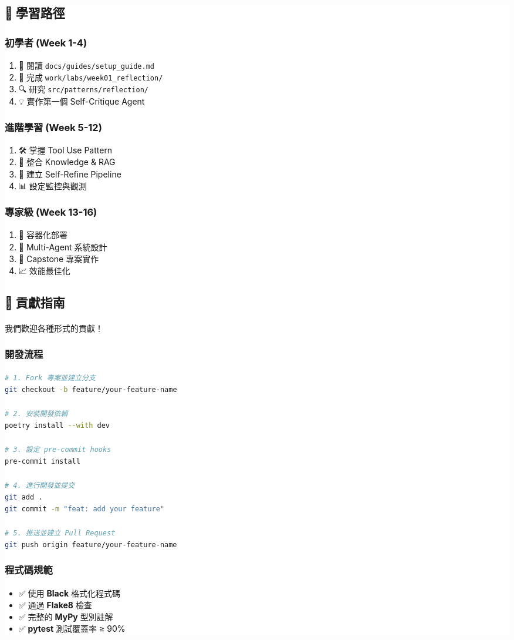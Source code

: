 ## 📖 學習路徑

### 初學者 (Week 1-4)
1. 📖 閱讀 `docs/guides/setup_guide.md`
2. 🏃 完成 `work/labs/week01_reflection/`
3. 🔍 研究 `src/patterns/reflection/`
4. 💡 實作第一個 Self-Critique Agent

### 進階學習 (Week 5-12)
1. 🛠️ 掌握 Tool Use Pattern
2. 🧠 整合 Knowledge & RAG
3. 🔄 建立 Self-Refine Pipeline
4. 📊 設定監控與觀測

### 專家級 (Week 13-16)
1. 🚀 容器化部署
2. 👥 Multi-Agent 系統設計
3. 🎯 Capstone 專案實作
4. 📈 效能最佳化

## 🤝 貢獻指南

我們歡迎各種形式的貢獻！

### 開發流程

```bash
# 1. Fork 專案並建立分支
git checkout -b feature/your-feature-name

# 2. 安裝開發依賴
poetry install --with dev

# 3. 設定 pre-commit hooks
pre-commit install

# 4. 進行開發並提交
git add .
git commit -m "feat: add your feature"

# 5. 推送並建立 Pull Request
git push origin feature/your-feature-name
```

### 程式碼規範

- ✅ 使用 **Black** 格式化程式碼
- ✅ 通過 **Flake8** 檢查
- ✅ 完整的 **MyPy** 型別註解
- ✅ **pytest** 測試覆蓋率 ≥ 90%
